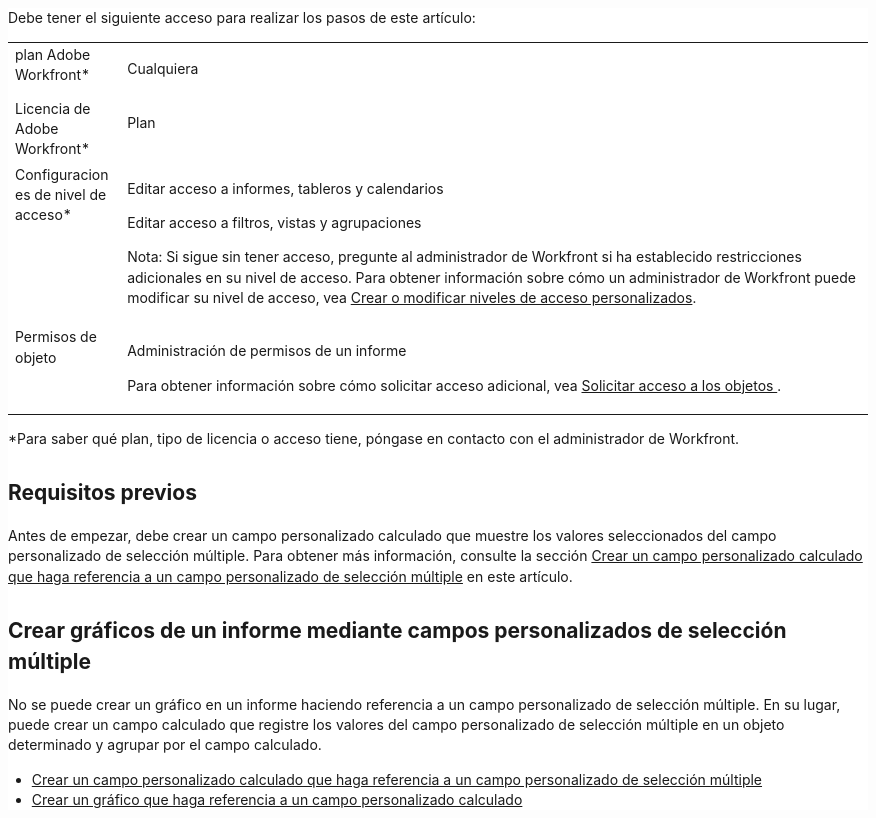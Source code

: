 Debe tener el siguiente acceso para realizar los pasos de este artículo:

<table style="table-layout:auto"> 
 <col> 
 <col> 
 <tbody> 
  <tr> 
   <td role="rowheader">plan Adobe Workfront*</td> 
   <td> <p>Cualquiera</p> </td> 
  </tr> 
  <tr> 
   <td role="rowheader">Licencia de Adobe Workfront*</td> 
   <td> <p>Plan </p> </td> 
  </tr> 
  <tr> 
   <td role="rowheader">Configuraciones de nivel de acceso*</td> 
   <td> <p>Editar acceso a informes, tableros y calendarios</p> <p>Editar acceso a filtros, vistas y agrupaciones</p> <p>Nota: Si sigue sin tener acceso, pregunte al administrador de Workfront si ha establecido restricciones adicionales en su nivel de acceso. Para obtener información sobre cómo un administrador de Workfront puede modificar su nivel de acceso, vea <a href="../../../administration-and-setup/add-users/configure-and-grant-access/create-modify-access-levels.md" class="MCXref xref">Crear o modificar niveles de acceso personalizados</a>.</p> </td> 
  </tr> 
  <tr> 
   <td role="rowheader">Permisos de objeto</td> 
   <td> <p>Administración de permisos de un informe</p> <p>Para obtener información sobre cómo solicitar acceso adicional, vea <a href="../../../workfront-basics/grant-and-request-access-to-objects/request-access.md" class="MCXref xref">Solicitar acceso a los objetos </a>.</p> </td> 
  </tr> 
 </tbody> 
</table>

&#42;Para saber qué plan, tipo de licencia o acceso tiene, póngase en contacto con el administrador de Workfront.

## Requisitos previos

Antes de empezar, debe crear un campo personalizado calculado que muestre los valores seleccionados del campo personalizado de selección múltiple. Para obtener más información, consulte la sección [Crear un campo personalizado calculado que haga referencia a un campo personalizado de selección múltiple](#build-a-calculated-custom-field-that-references-a-multi-select-custom-field) en este artículo.

## Crear gráficos de un informe mediante campos personalizados de selección múltiple



No se puede crear un gráfico en un informe haciendo referencia a un campo personalizado de selección múltiple. En su lugar, puede crear un campo calculado que registre los valores del campo personalizado de selección múltiple en un objeto determinado y agrupar por el campo calculado. 

* [Crear un campo personalizado calculado que haga referencia a un campo personalizado de selección múltiple](#build-a-calculated-custom-field-that-references-a-multi-select-custom-field)
* [Crear un gráfico que haga referencia a un campo personalizado calculado](#build-a-chart-that-references-a-calculated-custom-field)
